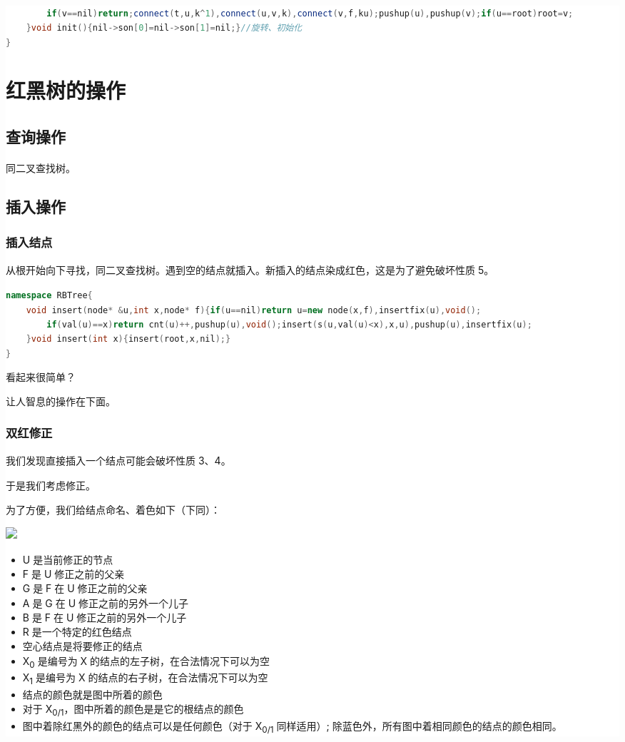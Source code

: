 ```cpp
        if(v==nil)return;connect(t,u,k^1),connect(u,v,k),connect(v,f,ku);pushup(u),pushup(v);if(u==root)root=v;
    }void init(){nil->son[0]=nil->son[1]=nil;}//旋转、初始化
}
```

# 红黑树的操作

## 查询操作

同二叉查找树。

## 插入操作

### 插入结点

从根开始向下寻找，同二叉查找树。遇到空的结点就插入。新插入的结点染成红色，这是为了避免破坏性质 5。

```cpp
namespace RBTree{
    void insert(node* &u,int x,node* f){if(u==nil)return u=new node(x,f),insertfix(u),void();
        if(val(u)==x)return cnt(u)++,pushup(u),void();insert(s(u,val(u)<x),x,u),pushup(u),insertfix(u);
    }void insert(int x){insert(root,x,nil);}
}
```

看起来很简单？

让人智息的操作在下面。

### 双红修正

我们发现直接插入一个结点可能会破坏性质 3、4。

于是我们考虑修正。

为了方便，我们给结点命名、着色如下（下同）：

![](https://cdn.luogu.com.cn/upload/image_hosting/liy3pn1q.png)

- U 是当前修正的节点
- F 是 U 修正之前的父亲
- G 是 F 在 U 修正之前的父亲
- A 是 G 在 U 修正之前的另外一个儿子
- B 是 F 在 U 修正之前的另外一个儿子
- R 是一个特定的红色结点
- 空心结点是将要修正的结点
- $\mathrm X_0$ 是编号为 X 的结点的左子树，在合法情况下可以为空
- $\mathrm X_1$ 是编号为 X 的结点的右子树，在合法情况下可以为空
- 结点的颜色就是图中所着的颜色
- 对于 $\mathrm X_{0/1}$，图中所着的颜色是是它的根结点的颜色
- 图中着除红黑外的颜色的结点可以是任何颜色（对于 $\mathrm X_{0/1}$ 同样适用）; 除蓝色外，所有图中着相同颜色的结点的颜色相同。
